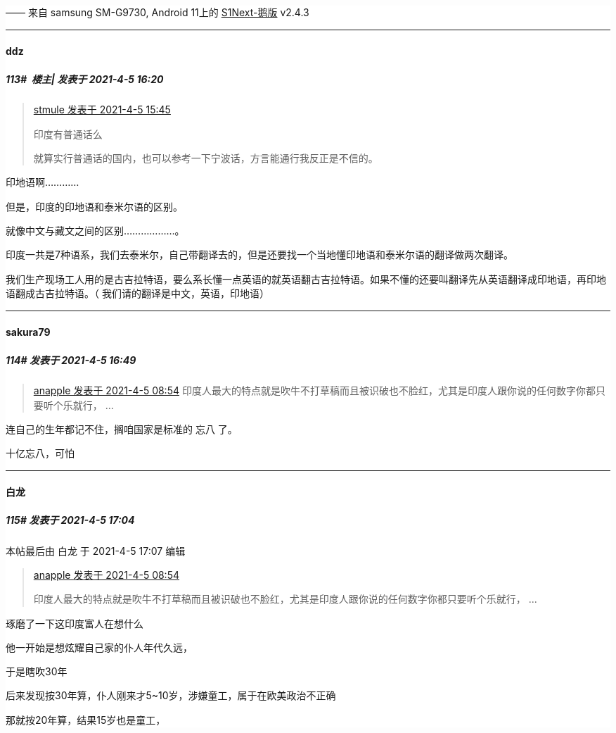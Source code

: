 —— 来自 samsung SM-G9730, Android 11上的 [S1Next-鹅版](https://github.com/ykrank/S1-Next/releases) v2.4.3


-----

####  ddz  
##### 113#         楼主| 发表于 2021-4-5 16:20


<blockquote><a href="httphttps://bbs.saraba1st.com/2b/forum.php?mod=redirect&amp;goto=findpost&amp;pid=50839794&amp;ptid=1997221" target="_blank">stmule 发表于 2021-4-5 15:45</a>

印度有普通话么

就算实行普通话的国内，也可以参考一下宁波话，方言能通行我反正是不信的。</blockquote>
印地语啊…………

但是，印度的印地语和泰米尔语的区别。

就像中文与藏文之间的区别………………。

印度一共是7种语系，我们去泰米尔，自己带翻译去的，但是还要找一个当地懂印地语和泰米尔语的翻译做两次翻译。

我们生产现场工人用的是古吉拉特语，要么系长懂一点英语的就英语翻古吉拉特语。如果不懂的还要叫翻译先从英语翻译成印地语，再印地语翻成古吉拉特语。（ 我们请的翻译是中文，英语，印地语）


-----

####  sakura79  
##### 114#       发表于 2021-4-5 16:49


<blockquote><a href="httphttps://bbs.saraba1st.com/2b/forum.php?mod=redirect&amp;goto=findpost&amp;pid=50836743&amp;ptid=1997221" target="_blank">anapple 发表于 2021-4-5 08:54</a>
印度人最大的特点就是吹牛不打草稿而且被识破也不脸红，尤其是印度人跟你说的任何数字你都只要听个乐就行， ...</blockquote>
连自己的生年都记不住，搁咱国家是标准的 忘八 了。

十亿忘八，可怕


-----

####  白龙  
##### 115#       发表于 2021-4-5 17:04


 本帖最后由 白龙 于 2021-4-5 17:07 编辑 
<blockquote><a href="httphttps://bbs.saraba1st.com/2b/forum.php?mod=redirect&amp;goto=findpost&amp;pid=50836743&amp;ptid=1997221" target="_blank">anapple 发表于 2021-4-5 08:54</a>

印度人最大的特点就是吹牛不打草稿而且被识破也不脸红，尤其是印度人跟你说的任何数字你都只要听个乐就行， ...</blockquote>
琢磨了一下这印度富人在想什么

他一开始是想炫耀自己家的仆人年代久远，

于是瞎吹30年


后来发现按30年算，仆人刚来才5~10岁，涉嫌童工，属于在欧美政治不正确

那就按20年算，结果15岁也是童工，
